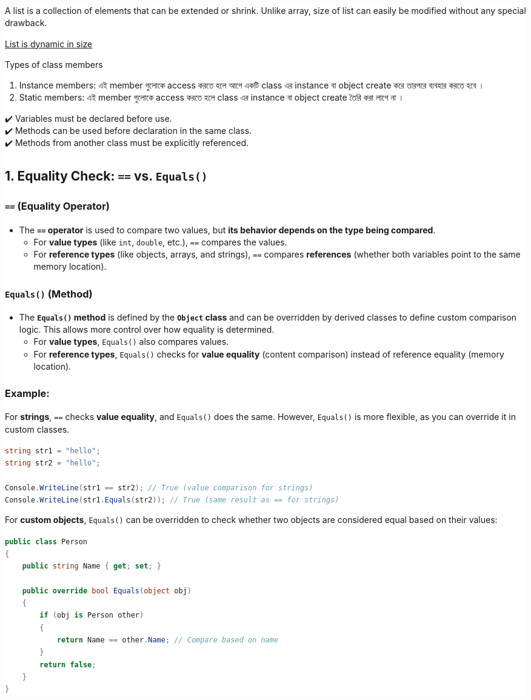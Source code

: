 A list is a collection of elements that can be extended or shrink. Unlike array, size of list can easily be modified without any special drawback.

<ins>List is dynamic in size</ins>

Types of class members

1. Instance members: এই member গুলোকে access করতে হলে আগে একটি class এর instance বা object create করে তারপরে ব্যবহার করতে হবে ।
2. Static members: এই member গুলোকে access করতে হলে class এর instance বা object create তৈরি করা লাগে না ।

✔️ Variables must be declared before use.  
✔️ Methods can be used before declaration in the same class.  
✔️ Methods from another class must be explicitly referenced.


## 1. **Equality Check: `==` vs. `Equals()`**

### `==` (Equality Operator)

-   The **`==` operator** is used to compare two values, but **its behavior depends on the type being compared**.
    -   For **value types** (like `int`, `double`, etc.), `==` compares the values.
    -   For **reference types** (like objects, arrays, and strings), `==` compares **references** (whether both variables point to the same memory location).

### `Equals()` (Method)

-   The **`Equals()` method** is defined by the **`Object` class** and can be overridden by derived classes to define custom comparison logic. This allows more control over how equality is determined.
    -   For **value types**, `Equals()` also compares values.
    -   For **reference types**, `Equals()` checks for **value equality** (content comparison) instead of reference equality (memory location).

### Example:

For **strings**, `==` checks **value equality**, and `Equals()` does the same. However, `Equals()` is more flexible, as you can override it in custom classes.

```csharp
string str1 = "hello";
string str2 = "hello";

Console.WriteLine(str1 == str2); // True (value comparison for strings)
Console.WriteLine(str1.Equals(str2)); // True (same result as == for strings)
```

For **custom objects**, `Equals()` can be overridden to check whether two objects are considered equal based on their values:

```csharp
public class Person
{
    public string Name { get; set; }

    public override bool Equals(object obj)
    {
        if (obj is Person other)
        {
            return Name == other.Name; // Compare based on name
        }
        return false;
    }
}
```
